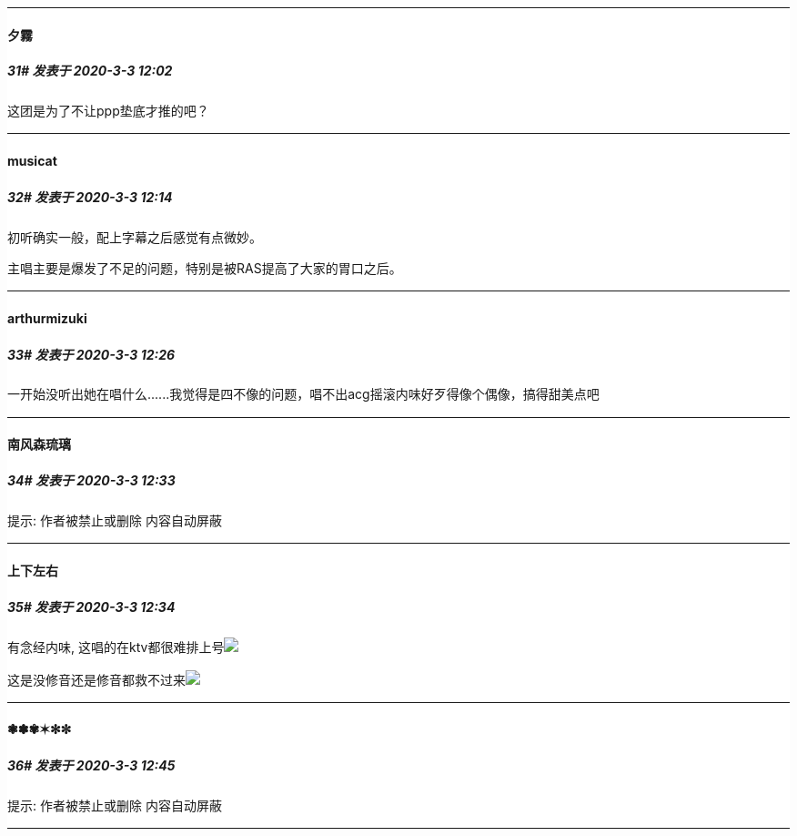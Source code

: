 
-----

####  夕霧  
##### 31#       发表于 2020-3-3 12:02


这团是为了不让ppp垫底才推的吧？


-----

####  musicat  
##### 32#       发表于 2020-3-3 12:14


初听确实一般，配上字幕之后感觉有点微妙。

主唱主要是爆发了不足的问题，特别是被RAS提高了大家的胃口之后。


-----

####  arthurmizuki  
##### 33#       发表于 2020-3-3 12:26


一开始没听出她在唱什么......我觉得是四不像的问题，唱不出acg摇滚内味好歹得像个偶像，搞得甜美点吧


-----

####  南风森琉璃  
##### 34#       发表于 2020-3-3 12:33

提示: 作者被禁止或删除 内容自动屏蔽


-----

####  上下左右  
##### 35#       发表于 2020-3-3 12:34


有念经内味, 这唱的在ktv都很难排上号<img src="https://static.saraba1st.com/image/smiley/face2017/053.png" referrerpolicy="no-referrer">

这是没修音还是修音都救不过来<img src="https://static.saraba1st.com/image/smiley/face2017/067.png" referrerpolicy="no-referrer">


-----

####  ❃✽✾✶✻✼  
##### 36#       发表于 2020-3-3 12:45

提示: 作者被禁止或删除 内容自动屏蔽


-----
